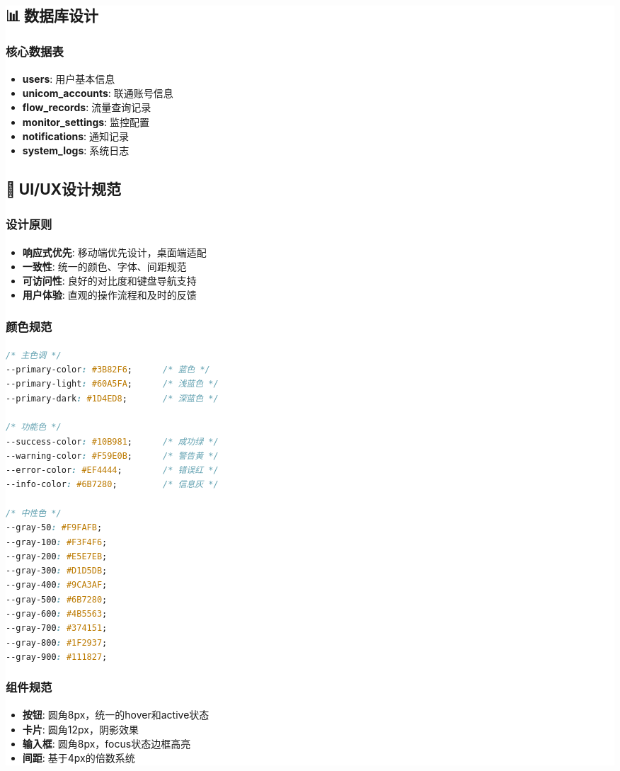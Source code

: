 ## 📊 数据库设计

### 核心数据表
- **users**: 用户基本信息
- **unicom_accounts**: 联通账号信息
- **flow_records**: 流量查询记录
- **monitor_settings**: 监控配置
- **notifications**: 通知记录
- **system_logs**: 系统日志

## 🎨 UI/UX设计规范

### 设计原则
- **响应式优先**: 移动端优先设计，桌面端适配
- **一致性**: 统一的颜色、字体、间距规范
- **可访问性**: 良好的对比度和键盘导航支持
- **用户体验**: 直观的操作流程和及时的反馈

### 颜色规范
```css
/* 主色调 */
--primary-color: #3B82F6;      /* 蓝色 */
--primary-light: #60A5FA;      /* 浅蓝色 */
--primary-dark: #1D4ED8;       /* 深蓝色 */

/* 功能色 */
--success-color: #10B981;      /* 成功绿 */
--warning-color: #F59E0B;      /* 警告黄 */
--error-color: #EF4444;        /* 错误红 */
--info-color: #6B7280;         /* 信息灰 */

/* 中性色 */
--gray-50: #F9FAFB;
--gray-100: #F3F4F6;
--gray-200: #E5E7EB;
--gray-300: #D1D5DB;
--gray-400: #9CA3AF;
--gray-500: #6B7280;
--gray-600: #4B5563;
--gray-700: #374151;
--gray-800: #1F2937;
--gray-900: #111827;
```

### 组件规范
- **按钮**: 圆角8px，统一的hover和active状态
- **卡片**: 圆角12px，阴影效果
- **输入框**: 圆角8px，focus状态边框高亮
- **间距**: 基于4px的倍数系统
